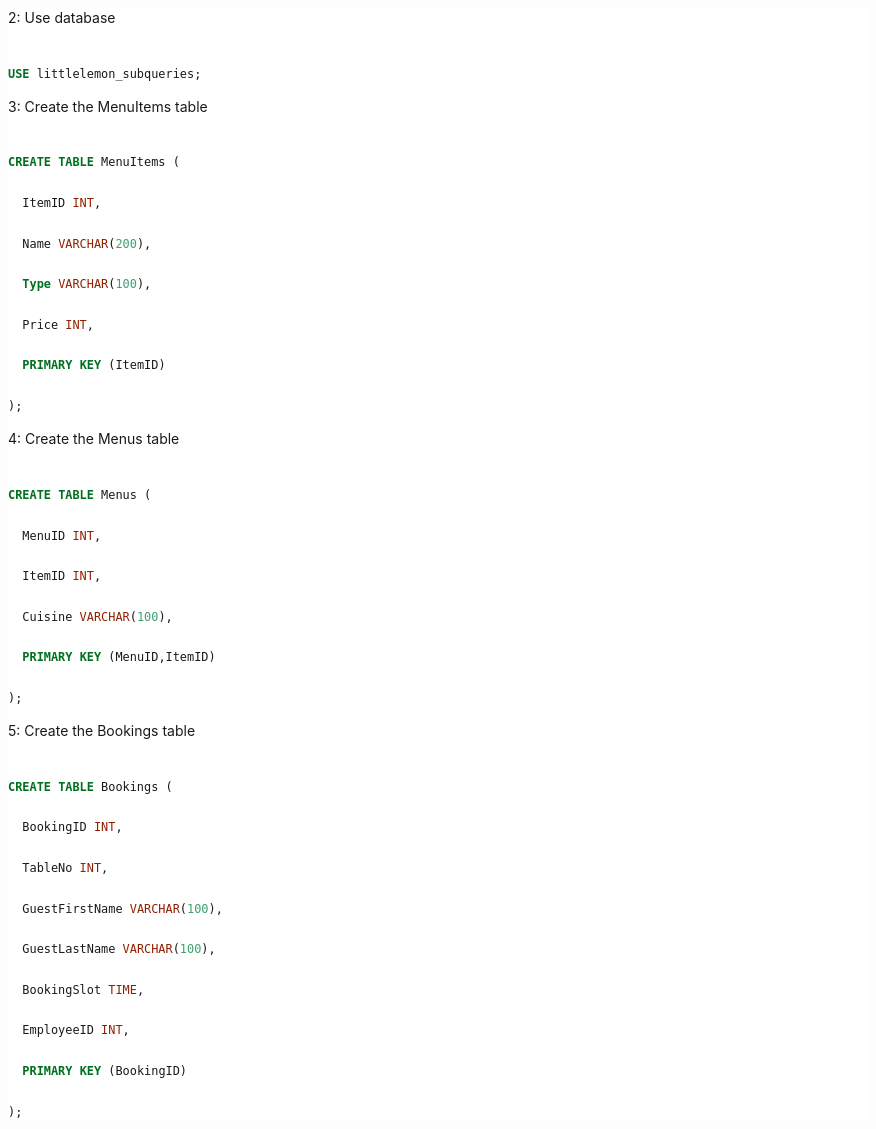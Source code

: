 2: Use database 

```SQL 

USE littlelemon_subqueries; 

``` 

3: Create the MenuItems table 

```SQL 

CREATE TABLE MenuItems ( 

  ItemID INT, 

  Name VARCHAR(200), 

  Type VARCHAR(100), 

  Price INT, 

  PRIMARY KEY (ItemID) 

);  

``` 

4: Create the Menus table 

```SQL 

CREATE TABLE Menus ( 

  MenuID INT, 

  ItemID INT, 

  Cuisine VARCHAR(100), 

  PRIMARY KEY (MenuID,ItemID) 

); 

``` 

 

5: Create the Bookings table 

```SQL 

CREATE TABLE Bookings ( 

  BookingID INT, 

  TableNo INT, 

  GuestFirstName VARCHAR(100), 

  GuestLastName VARCHAR(100), 

  BookingSlot TIME, 

  EmployeeID INT, 

  PRIMARY KEY (BookingID) 

);  
```